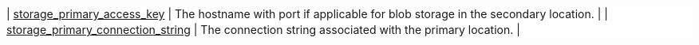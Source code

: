 | <a name="output_storage_primary_access_key"></a> [storage\_primary\_access\_key](#output\_storage\_primary\_access\_key) | The hostname with port if applicable for blob storage in the secondary location. |
| <a name="output_storage_primary_connection_string"></a> [storage\_primary\_connection\_string](#output\_storage\_primary\_connection\_string) | The connection string associated with the primary location. |

